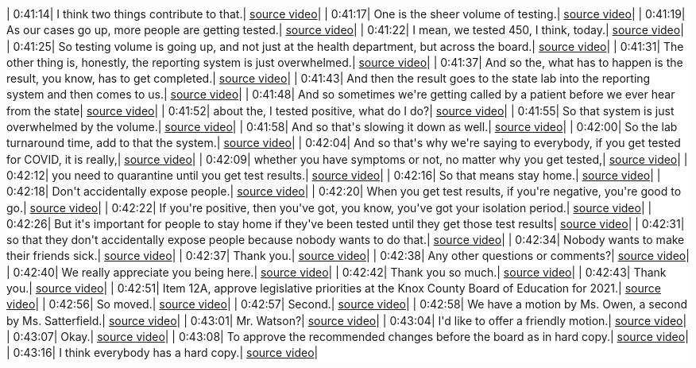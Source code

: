 | 0:41:14| I think two things contribute to that.| [source video](https://archive.org/details/school-board-264-201209?start=2474)|
| 0:41:17| One is the sheer volume of testing.| [source video](https://archive.org/details/school-board-264-201209?start=2477)|
| 0:41:19| As our cases go up, more people are getting tested.| [source video](https://archive.org/details/school-board-264-201209?start=2479)|
| 0:41:22| I mean, we tested 450, I think, today.| [source video](https://archive.org/details/school-board-264-201209?start=2482)|
| 0:41:25| So testing volume is going up, and not just at the health department, but across the board.| [source video](https://archive.org/details/school-board-264-201209?start=2485)|
| 0:41:31| The other thing is, honestly, the reporting system is just overwhelmed.| [source video](https://archive.org/details/school-board-264-201209?start=2491)|
| 0:41:37| And so the, what has to happen is the result, you know, has to get completed.| [source video](https://archive.org/details/school-board-264-201209?start=2497)|
| 0:41:43| And then the result goes to the state lab into the reporting system and then comes to us.| [source video](https://archive.org/details/school-board-264-201209?start=2503)|
| 0:41:48| And so sometimes we're getting called by a patient before we ever hear from the state| [source video](https://archive.org/details/school-board-264-201209?start=2508)|
| 0:41:52| about the, I tested positive, what do I do?| [source video](https://archive.org/details/school-board-264-201209?start=2512)|
| 0:41:55| So that system is just overwhelmed by the volume.| [source video](https://archive.org/details/school-board-264-201209?start=2515)|
| 0:41:58| And so that's slowing it down as well.| [source video](https://archive.org/details/school-board-264-201209?start=2518)|
| 0:42:00| So the lab turnaround time, add to that the system.| [source video](https://archive.org/details/school-board-264-201209?start=2520)|
| 0:42:04| And so that's why we're saying to everybody, if you get tested for COVID, it is really,| [source video](https://archive.org/details/school-board-264-201209?start=2524)|
| 0:42:09| whether you have symptoms or not, no matter why you get tested,| [source video](https://archive.org/details/school-board-264-201209?start=2529)|
| 0:42:12| you need to quarantine until you get test results.| [source video](https://archive.org/details/school-board-264-201209?start=2532)|
| 0:42:16| So that means stay home.| [source video](https://archive.org/details/school-board-264-201209?start=2536)|
| 0:42:18| Don't accidentally expose people.| [source video](https://archive.org/details/school-board-264-201209?start=2538)|
| 0:42:20| When you get test results, if you're negative, you're good to go.| [source video](https://archive.org/details/school-board-264-201209?start=2540)|
| 0:42:22| If you're positive, then you've got, you know, you've got your isolation period.| [source video](https://archive.org/details/school-board-264-201209?start=2542)|
| 0:42:26| But it's important for people to stay home if they've been tested until they get those test results| [source video](https://archive.org/details/school-board-264-201209?start=2546)|
| 0:42:31| so that they don't accidentally expose people because nobody wants to do that.| [source video](https://archive.org/details/school-board-264-201209?start=2551)|
| 0:42:34| Nobody wants to make their friends sick.| [source video](https://archive.org/details/school-board-264-201209?start=2554)|
| 0:42:37| Thank you.| [source video](https://archive.org/details/school-board-264-201209?start=2557)|
| 0:42:38| Any other questions or comments?| [source video](https://archive.org/details/school-board-264-201209?start=2558)|
| 0:42:40| We really appreciate you being here.| [source video](https://archive.org/details/school-board-264-201209?start=2560)|
| 0:42:42| Thank you so much.| [source video](https://archive.org/details/school-board-264-201209?start=2562)|
| 0:42:43| Thank you.| [source video](https://archive.org/details/school-board-264-201209?start=2563)|
| 0:42:51| Item 12A, approve legislative priorities at the Knox County Board of Education for 2021.| [source video](https://archive.org/details/school-board-264-201209?start=2571)|
| 0:42:56| So moved.| [source video](https://archive.org/details/school-board-264-201209?start=2576)|
| 0:42:57| Second.| [source video](https://archive.org/details/school-board-264-201209?start=2577)|
| 0:42:58| We have a motion by Ms. Owen, a second by Ms. Satterfield.| [source video](https://archive.org/details/school-board-264-201209?start=2578)|
| 0:43:01| Mr. Watson?| [source video](https://archive.org/details/school-board-264-201209?start=2581)|
| 0:43:04| I'd like to offer a friendly motion.| [source video](https://archive.org/details/school-board-264-201209?start=2584)|
| 0:43:07| Okay.| [source video](https://archive.org/details/school-board-264-201209?start=2587)|
| 0:43:08| To approve the recommended changes before the board as in hard copy.| [source video](https://archive.org/details/school-board-264-201209?start=2588)|
| 0:43:16| I think everybody has a hard copy.| [source video](https://archive.org/details/school-board-264-201209?start=2596)|